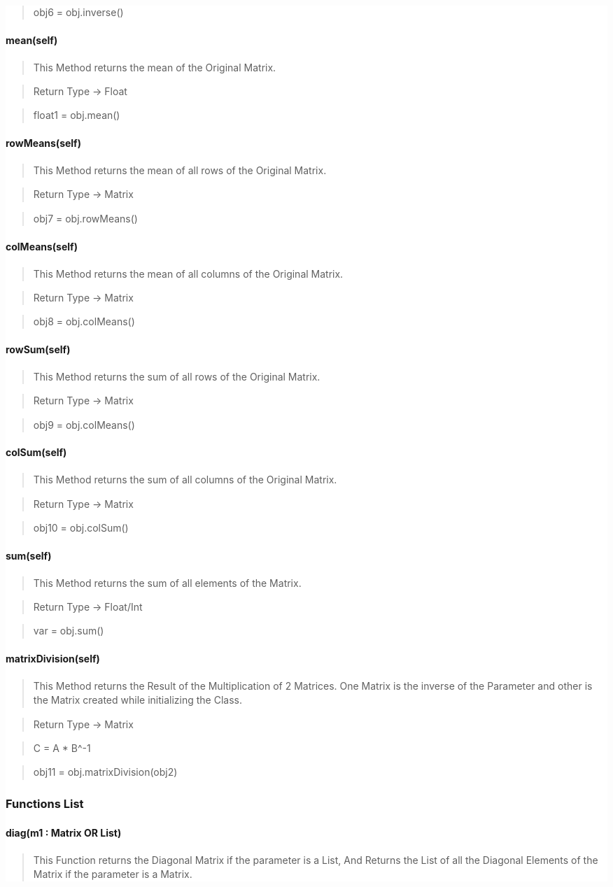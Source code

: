 > obj6 = obj.inverse()

#### mean(self)
> This Method returns the mean of the Original Matrix.

> Return Type -> Float

> float1 = obj.mean()

#### rowMeans(self)
> This Method returns the mean of all rows of the Original Matrix.

> Return Type -> Matrix

> obj7 = obj.rowMeans()

#### colMeans(self)
> This Method returns the mean of all columns of the Original Matrix.

> Return Type -> Matrix

> obj8 = obj.colMeans()

#### rowSum(self)
> This Method returns the sum of all rows of the Original Matrix.

> Return Type -> Matrix

> obj9 = obj.colMeans()

#### colSum(self)
> This Method returns the sum of all columns of the Original Matrix.

> Return Type -> Matrix

> obj10 = obj.colSum()

#### sum(self)
> This Method returns the sum of all elements of the Matrix.

> Return Type -> Float/Int

> var = obj.sum()

#### matrixDivision(self)
> This Method returns the Result of the Multiplication of 2 Matrices. One Matrix is the inverse of the Parameter and other is the Matrix created while initializing the Class.

> Return Type -> Matrix

> C = A * B^-1

> obj11 = obj.matrixDivision(obj2)

### Functions List

#### diag(m1 : Matrix OR List)
> This Function returns the Diagonal Matrix if the parameter is a List, And Returns the List of all the Diagonal Elements of the Matrix if the parameter is a Matrix.
